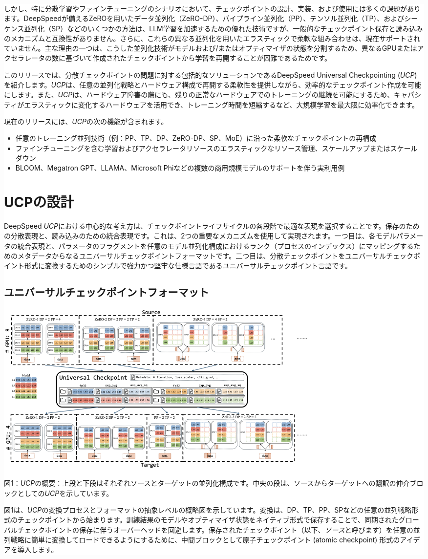 しかし、特に分散学習やファインチューニングのシナリオにおいて、チェックポイントの設計、実装、および使用には多くの課題があります。DeepSpeedが備えるZeROを用いたデータ並列化（ZeRO-DP）、パイプライン並列化（PP）、テンソル並列化（TP）、およびシーケンス並列化（SP）などのいくつかの方法は、LLM学習を加速するための優れた技術ですが、一般的なチェックポイント保存と読み込みのメカニズムと互換性がありません。さらに、これらの異なる並列化を用いたエラスティックで柔軟な組み合わせは、現在サポートされていません。主な理由の一つは、こうした並列化技術がモデルおよび/またはオプティマイザの状態を分割するため、異なるGPUまたはアクセラレータの数に基づいて作成されたチェックポイントから学習を再開することが困難であるためです。

このリリースでは、分散チェックポイントの問題に対する包括的なソリューションであるDeepSpeed Universal Checkpointing (*UCP*) を紹介します。*UCP*は、任意の並列化戦略とハードウェア構成で再開する柔軟性を提供しながら、効率的なチェックポイント作成を可能にします。また、*UCP*は、ハードウェア障害の際にも、残りの正常なハードウェアでのトレーニングの継続を可能にするため、キャパシティがエラスティックに変化するハードウェアを活用でき、トレーニング時間を短縮するなど、大規模学習を最大限に効率化できます。

現在のリリースには、*UCP*の次の機能が含まれます。

- 任意のトレーニング並列技術（例：PP、TP、DP、ZeRO-DP、SP、MoE）に沿った柔軟なチェックポイントの再構成
- ファインチューニングを含む学習およびアクセラレータリソースのエラスティックなリソース管理、スケールアップまたはスケールダウン
- BLOOM、Megatron GPT、LLAMA、Microsoft Phiなどの複数の商用規模モデルのサポートを伴う実利用例

# UCPの設計

DeepSpeed *UCP*における中心的な考え方は、チェックポイントライフサイクルの各段階で最適な表現を選択することです。保存のための分散表現と、読み込みのための統合表現です。これは、2つの重要なメカニズムを使用して実現されます。一つ目は、各モデルパラメータの統合表現と、パラメータのフラグメントを任意のモデル並列化構成におけるランク（プロセスのインデックス）にマッピングするためのメタデータからなるユニバーサルチェックポイントフォーマットです。二つ目は、分散チェックポイントをユニバーサルチェックポイント形式に変換するためのシンプルで強力かつ堅牢な仕様言語であるユニバーサルチェックポイント言語です。

## ユニバーサルチェックポイントフォーマット

<img src="../media/image2.png" style="width:6.5in;height:3.42153in" />

図1：*UCP*の概要：上段と下段はそれぞれソースとターゲットの並列化構成です。中央の段は、ソースからターゲットへの翻訳の仲介ブロックとしての*UCP*を示しています。

図1は、*UCP*の変換プロセスとフォーマットの抽象レベルの概略図を示しています。変換は、DP、TP、PP、SPなどの任意の並列戦略形式のチェックポイントから始まります。訓練結果のモデルやオプティマイザ状態をネイティブ形式で保存することで、同期されたグローバルチェックポイントの保存に伴うオーバーヘッドを回避します。保存されたチェックポイント（以下、*ソース*と呼びます）を任意の並列戦略に簡単に変換してロードできるようにするために、中間ブロックとして原子チェックポイント (atomic checkpoint) 形式のアイデアを導入します。
